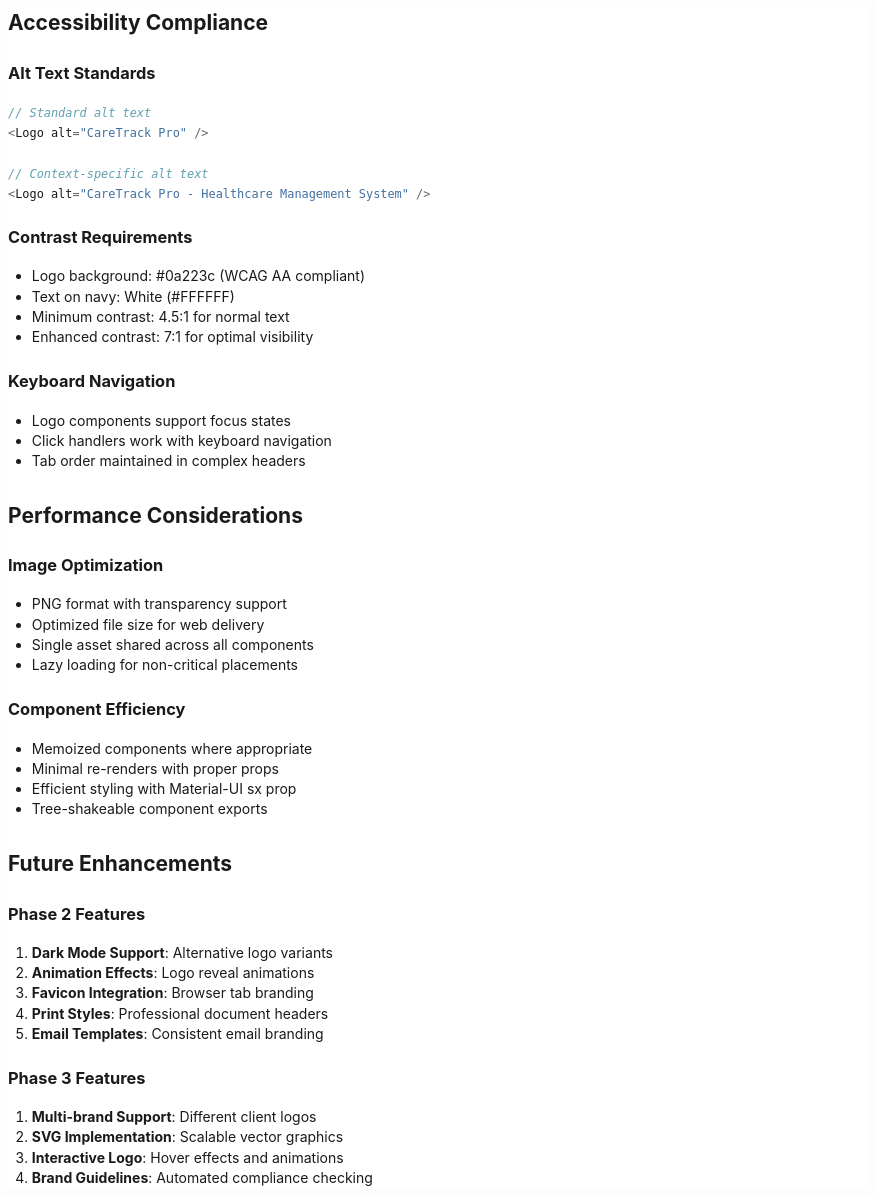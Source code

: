 ## Accessibility Compliance

### Alt Text Standards
```typescript
// Standard alt text
<Logo alt="CareTrack Pro" />

// Context-specific alt text
<Logo alt="CareTrack Pro - Healthcare Management System" />
```

### Contrast Requirements
- Logo background: #0a223c (WCAG AA compliant)
- Text on navy: White (#FFFFFF)
- Minimum contrast: 4.5:1 for normal text
- Enhanced contrast: 7:1 for optimal visibility

### Keyboard Navigation
- Logo components support focus states
- Click handlers work with keyboard navigation
- Tab order maintained in complex headers

## Performance Considerations

### Image Optimization
- PNG format with transparency support
- Optimized file size for web delivery
- Single asset shared across all components
- Lazy loading for non-critical placements

### Component Efficiency
- Memoized components where appropriate
- Minimal re-renders with proper props
- Efficient styling with Material-UI sx prop
- Tree-shakeable component exports

## Future Enhancements

### Phase 2 Features
1. **Dark Mode Support**: Alternative logo variants
2. **Animation Effects**: Logo reveal animations
3. **Favicon Integration**: Browser tab branding
4. **Print Styles**: Professional document headers
5. **Email Templates**: Consistent email branding

### Phase 3 Features
1. **Multi-brand Support**: Different client logos
2. **SVG Implementation**: Scalable vector graphics
3. **Interactive Logo**: Hover effects and animations
4. **Brand Guidelines**: Automated compliance checking
